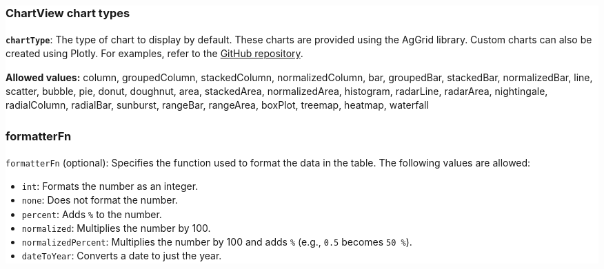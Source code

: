 ### ChartView chart types

**`chartType`**: The type of chart to display by default. These charts are provided using the AgGrid library. Custom charts can also be created using Plotly. For examples, refer to the [GitHub repository](https://github.com/OpenBB-finance/backend-examples-for-openbb-workspace/tree/main).

**Allowed values:** column, groupedColumn, stackedColumn, normalizedColumn, bar, groupedBar, stackedBar, normalizedBar, line, scatter, bubble, pie, donut, doughnut, area, stackedArea, normalizedArea, histogram, radarLine, radarArea, nightingale, radialColumn, radialBar, sunburst, rangeBar, rangeArea, boxPlot, treemap, heatmap, waterfall

### formatterFn

`formatterFn` (optional): Specifies the function used to format the data in the table. The following values are allowed:

- `int`: Formats the number as an integer.
- `none`: Does not format the number.
- `percent`: Adds `%` to the number.
- `normalized`: Multiplies the number by 100.
- `normalizedPercent`: Multiplies the number by 100 and adds `%` (e.g., `0.5` becomes `50 %`).
- `dateToYear`: Converts a date to just the year.

